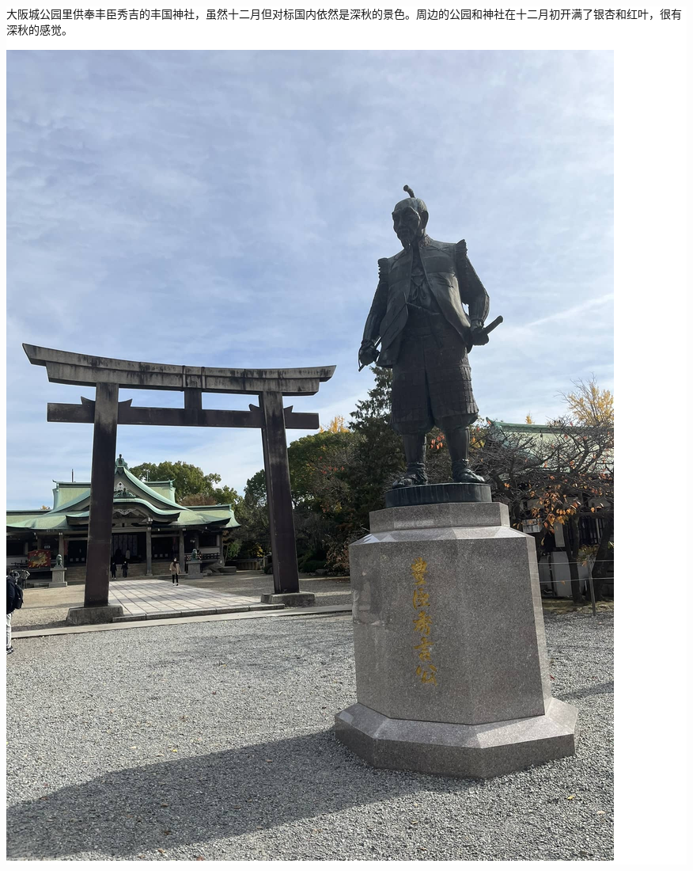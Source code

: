 大阪城公园里供奉丰臣秀吉的丰国神社，虽然十二月但对标国内依然是深秋的景色。周边的公园和神社在十二月初开满了银杏和红叶，很有深秋的感觉。

![IMG_3055](./../media/2022-12-02-Osaka/IMG_3055.JPEG)
